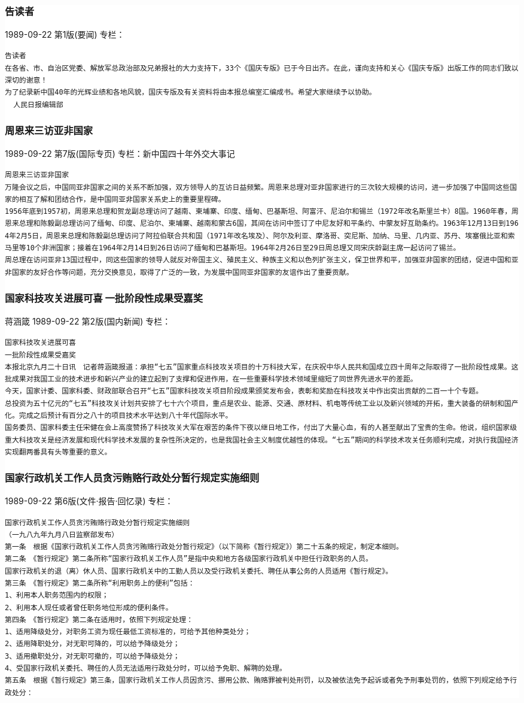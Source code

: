 
### 告读者

1989-09-22
第1版(要闻)
专栏：

    告读者
    在各省、市、自治区党委、解放军总政治部及兄弟报社的大力支持下，33个《国庆专版》已于今日出齐。在此，谨向支持和关心《国庆专版》出版工作的同志们致以深切的谢意！
    为了纪录新中国40年的光辉业绩和各地风貌，国庆专版及有关资料将由本报总编室汇编成书。希望大家继续予以协助。
      人民日报编辑部


### 周恩来三访亚非国家

1989-09-22
第7版(国际专页)
专栏：新中国四十年外交大事记

    周恩来三访亚非国家
    万隆会议之后，中国同亚非国家之间的关系不断加强，双方领导人的互访日益频繁。周恩来总理对亚非国家进行的三次较大规模的访问，进一步加强了中国同这些国家的相互了解和团结合作，是中国同亚非国家关系史上的重要里程碑。
    1956年底到1957初，周恩来总理和贺龙副总理访问了越南、柬埔寨、印度、缅甸、巴基斯坦、阿富汗、尼泊尔和锡兰（1972年改名斯里兰卡）8国。1960年春，周恩来总理和陈毅副总理访问了缅甸、印度、尼泊尔、柬埔寨、越南和蒙古6国，其间在访问中签订了中尼友好和平条约、中蒙友好互助条约。1963年12月13日到1964年2月5日，周恩来总理和陈毅副总理访问了阿拉伯联合共和国（1971年改名埃及）、阿尔及利亚、摩洛哥、突尼斯、加纳、马里、几内亚、苏丹、埃塞俄比亚和索马里等10个非洲国家；接着在1964年2月14日到26日访问了缅甸和巴基斯坦。1964年2月26日至29日周总理又同宋庆龄副主席一起访问了锡兰。
    周总理在访问亚非13国过程中，同这些国家的领导人就反对帝国主义、殖民主义、种族主义和以色列扩张主义，保卫世界和平，加强亚非国家的团结，促进中国和亚非国家的友好合作等问题，充分交换意见，取得了广泛的一致，为发展中国同亚非国家的友谊作出了重要贡献。


### 国家科技攻关进展可喜  一批阶段性成果受嘉奖
蒋涵箴
1989-09-22
第2版(国内新闻)
专栏：

    国家科技攻关进展可喜
    一批阶段性成果受嘉奖
    本报北京九月二十日讯　记者蒋涵箴报道：承担“七五”国家重点科技攻关项目的十万科技大军，在庆祝中华人民共和国成立四十周年之际取得了一批阶段性成果。这批成果对我国工业的技术进步和新兴产业的建立起到了支撑和促进作用，在一些重要科学技术领域里缩短了同世界先进水平的差距。
    今天，国家计委、国家科委、财政部联合召开“七五”国家科技攻关项目阶段成果颁奖发布会，表彰和奖励在科技攻关中作出突出贡献的二百一十个专题。
    总投资为五十亿元的“七五”科技攻关计划共安排了七十六个项目，重点是农业、能源、交通、原材料、机电等传统工业以及新兴领域的开拓，重大装备的研制和国产化。完成之后预计有百分之八十的项目技术水平达到八十年代国际水平。
    国务委员、国家科委主任宋健在会上高度赞扬了科技攻关大军在艰苦的条件下夜以继日地工作，付出了大量心血，有的人甚至献出了宝贵的生命。他说，组织国家级重大科技攻关是经济发展和现代科学技术发展的复杂性所决定的，也是我国社会主义制度优越性的体现。“七五”期间的科学技术攻关任务顺利完成，对执行我国经济实现翻两番具有头等重要的意义。


### 国家行政机关工作人员贪污贿赂行政处分暂行规定实施细则

1989-09-22
第6版(文件·报告·回忆录)
专栏：

    国家行政机关工作人员贪污贿赂行政处分暂行规定实施细则
    （一九八九年九月八日监察部发布）
    第一条　根据《国家行政机关工作人员贪污贿赂行政处分暂行规定》（以下简称《暂行规定》）第二十五条的规定，制定本细则。
    第二条　《暂行规定》第二条所称“国家行政机关工作人员”是指中央和地方各级国家行政机关中担任行政职务的人员。
    国家行政机关的退（离）休人员、国家行政机关中的工勤人员以及受行政机关委托、聘任从事公务的人员适用《暂行规定》。
    第三条　《暂行规定》第二条所称“利用职务上的便利”包括：
    1、利用本人职务范围内的权限；
    2、利用本人现任或者曾任职务地位形成的便利条件。
    第四条　《暂行规定》第二条在适用时，依照下列规定处理：
    1、适用降级处分，对职务工资为现任最低工资标准的，可给予其他种类处分；
    2、适用降职处分，对无职可降的，可以给予降级处分；
    3、适用撤职处分，对无职可撤的，可以给予降级处分；
    4、受国家行政机关委托、聘任的人员无法适用行政处分时，可以给予免职、解聘的处理。
    第五条　根据《暂行规定》第三条，国家行政机关工作人员因贪污、挪用公款、贿赂罪被判处刑罚，以及被依法免予起诉或者免予刑事处罚的，依照下列规定给予行政处分：